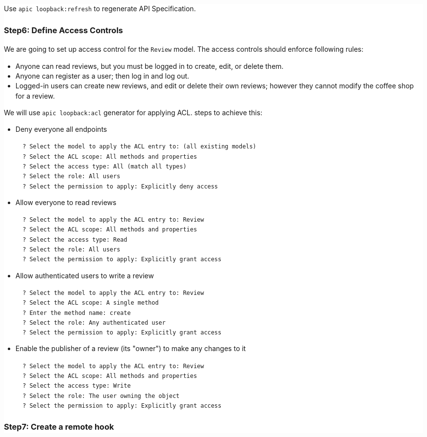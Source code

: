   Use `apic loopback:refresh` to regenerate API Specification.

### Step6: Define Access Controls

We are going to set up access control for the `Review` model. The access controls should enforce following rules:

- Anyone can read reviews, but you must be logged in to create, edit, or delete them.
- Anyone can register as a user; then log in and log out.
- Logged-in users can create new reviews, and edit or delete their own reviews; however they cannot modify the coffee shop for a review.

We will use `apic loopback:acl` generator for applying ACL.
  steps to achieve this:
  - Deny everyone all endpoints
  
    ```console
      ? Select the model to apply the ACL entry to: (all existing models)
      ? Select the ACL scope: All methods and properties
      ? Select the access type: All (match all types)
      ? Select the role: All users
      ? Select the permission to apply: Explicitly deny access
    ```
    
  - Allow everyone to read reviews
    
    ```console
      ? Select the model to apply the ACL entry to: Review
      ? Select the ACL scope: All methods and properties
      ? Select the access type: Read
      ? Select the role: All users
      ? Select the permission to apply: Explicitly grant access
    ```
    
  - Allow authenticated users to write a review
  
    ```console
      ? Select the model to apply the ACL entry to: Review
      ? Select the ACL scope: A single method
      ? Enter the method name: create
      ? Select the role: Any authenticated user
      ? Select the permission to apply: Explicitly grant access
    ```
    
  - Enable the publisher of a review (its "owner") to make any changes to it
    
    ```console
      ? Select the model to apply the ACL entry to: Review
      ? Select the ACL scope: All methods and properties
      ? Select the access type: Write
      ? Select the role: The user owning the object
      ? Select the permission to apply: Explicitly grant access
    ```


### Step7: Create a remote hook
